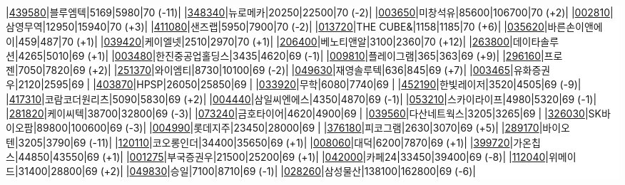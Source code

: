 |[439580](https://finance.daum.net/quotes/A439580)|블루엠텍|5169|5980|70 (-11)|
|[348340](https://finance.daum.net/quotes/A348340)|뉴로메카|20250|22500|70 (-2)|
|[003650](https://finance.daum.net/quotes/A003650)|미창석유|85600|106700|70 (+2)|
|[002810](https://finance.daum.net/quotes/A002810)|삼영무역|12950|15940|70 (+3)|
|[411080](https://finance.daum.net/quotes/A411080)|샌즈랩|5950|7900|70 (-2)|
|[013720](https://finance.daum.net/quotes/A013720)|THE CUBE&|1158|1185|70 (+6)|
|[035620](https://finance.daum.net/quotes/A035620)|바른손이앤에이|459|487|70 (+1)|
|[039420](https://finance.daum.net/quotes/A039420)|케이엘넷|2510|2970|70 (+1)|
|[206400](https://finance.daum.net/quotes/A206400)|베노티앤알|3100|2360|70 (+12)|
|[263800](https://finance.daum.net/quotes/A263800)|데이타솔루션|4265|5010|69 (+1)|
|[003480](https://finance.daum.net/quotes/A003480)|한진중공업홀딩스|3435|4620|69 (-1)|
|[009810](https://finance.daum.net/quotes/A009810)|플레이그램|365|363|69 (+9)|
|[296160](https://finance.daum.net/quotes/A296160)|프로젠|7050|7820|69 (+2)|
|[251370](https://finance.daum.net/quotes/A251370)|와이엠티|8730|10100|69 (-2)|
|[049630](https://finance.daum.net/quotes/A049630)|재영솔루텍|636|845|69 (+7)|
|[003465](https://finance.daum.net/quotes/A003465)|유화증권우|2120|2595|69 |
|[403870](https://finance.daum.net/quotes/A403870)|HPSP|26050|25850|69 |
|[033920](https://finance.daum.net/quotes/A033920)|무학|6080|7740|69 |
|[452190](https://finance.daum.net/quotes/A452190)|한빛레이저|3520|4505|69 (-9)|
|[417310](https://finance.daum.net/quotes/A417310)|코람코더원리츠|5090|5830|69 (+2)|
|[004440](https://finance.daum.net/quotes/A004440)|삼일씨엔에스|4350|4870|69 (-1)|
|[053210](https://finance.daum.net/quotes/A053210)|스카이라이프|4980|5320|69 (-1)|
|[281820](https://finance.daum.net/quotes/A281820)|케이씨텍|38700|32800|69 (-3)|
|[073240](https://finance.daum.net/quotes/A073240)|금호타이어|4620|4900|69 |
|[039560](https://finance.daum.net/quotes/A039560)|다산네트웍스|3205|3265|69 |
|[326030](https://finance.daum.net/quotes/A326030)|SK바이오팜|89800|100600|69 (-3)|
|[004990](https://finance.daum.net/quotes/A004990)|롯데지주|23450|28000|69 |
|[376180](https://finance.daum.net/quotes/A376180)|피코그램|2630|3070|69 (+5)|
|[289170](https://finance.daum.net/quotes/A289170)|바이오텐|3205|3790|69 (-11)|
|[120110](https://finance.daum.net/quotes/A120110)|코오롱인더|34400|35650|69 (+1)|
|[008060](https://finance.daum.net/quotes/A008060)|대덕|6200|7870|69 (+1)|
|[399720](https://finance.daum.net/quotes/A399720)|가온칩스|44850|43550|69 (+1)|
|[001275](https://finance.daum.net/quotes/A001275)|부국증권우|21500|25200|69 (+1)|
|[042000](https://finance.daum.net/quotes/A042000)|카페24|33450|39400|69 (-8)|
|[112040](https://finance.daum.net/quotes/A112040)|위메이드|31400|28800|69 (+2)|
|[049830](https://finance.daum.net/quotes/A049830)|승일|7100|8710|69 (-1)|
|[028260](https://finance.daum.net/quotes/A028260)|삼성물산|138100|162800|69 (-6)|